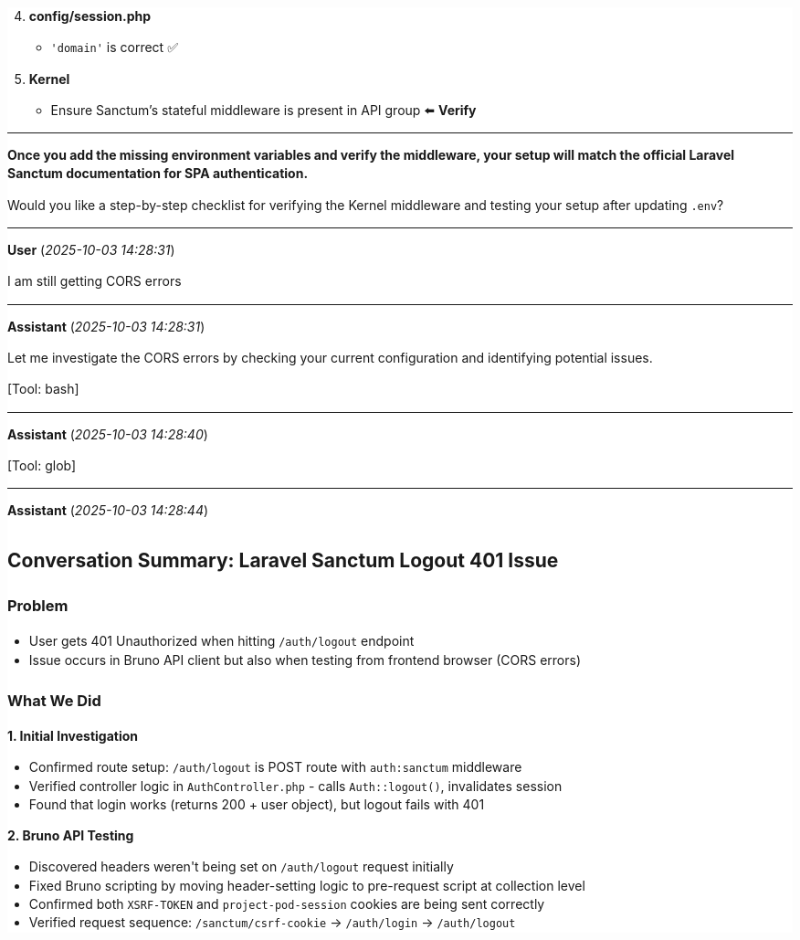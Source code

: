 4. **config/session.php**
   - `'domain'` is correct ✅

5. **Kernel**
   - Ensure Sanctum’s stateful middleware is present in API group ⬅️ **Verify**

---

**Once you add the missing environment variables and verify the middleware, your setup will match the official Laravel Sanctum documentation for SPA authentication.**

Would you like a step-by-step checklist for verifying the Kernel middleware and testing your setup after updating `.env`?

---

**User** (*2025-10-03 14:28:31*)

I am still getting CORS errors

---

**Assistant** (*2025-10-03 14:28:31*)

Let me investigate the CORS errors by checking your current configuration and identifying potential issues.

[Tool: bash]

---

**Assistant** (*2025-10-03 14:28:40*)

[Tool: glob]

---

**Assistant** (*2025-10-03 14:28:44*)

## Conversation Summary: Laravel Sanctum Logout 401 Issue

### **Problem**
- User gets 401 Unauthorized when hitting `/auth/logout` endpoint
- Issue occurs in Bruno API client but also when testing from frontend browser (CORS errors)

### **What We Did**

**1. Initial Investigation**
- Confirmed route setup: `/auth/logout` is POST route with `auth:sanctum` middleware
- Verified controller logic in `AuthController.php` - calls `Auth::logout()`, invalidates session
- Found that login works (returns 200 + user object), but logout fails with 401

**2. Bruno API Testing**
- Discovered headers weren't being set on `/auth/logout` request initially
- Fixed Bruno scripting by moving header-setting logic to pre-request script at collection level
- Confirmed both `XSRF-TOKEN` and `project-pod-session` cookies are being sent correctly
- Verified request sequence: `/sanctum/csrf-cookie` → `/auth/login` → `/auth/logout`

